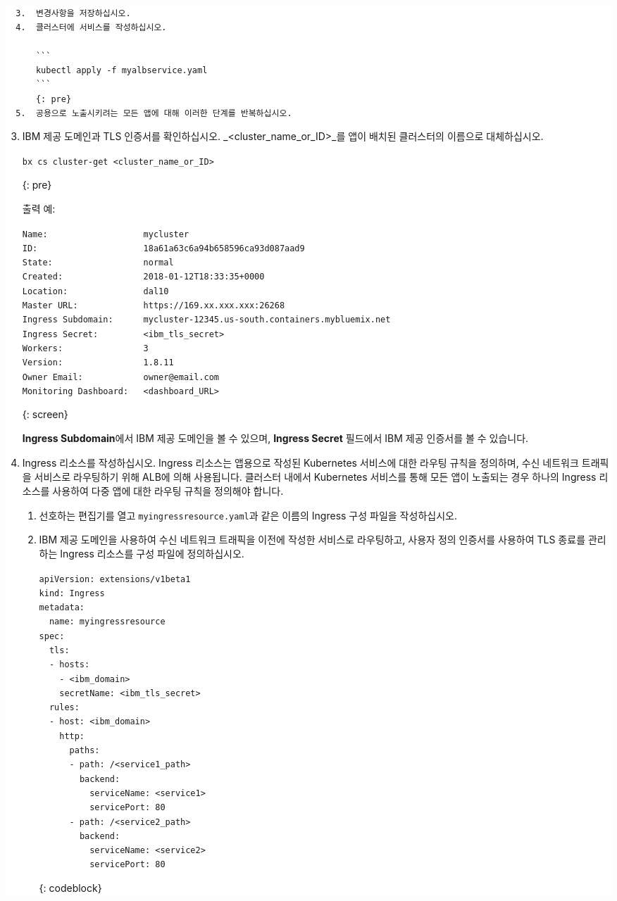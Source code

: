       3.  변경사항을 저장하십시오.
      4.  클러스터에 서비스를 작성하십시오.

          ```
          kubectl apply -f myalbservice.yaml
          ```
          {: pre}
      5.  공용으로 노출시키려는 모든 앱에 대해 이러한 단계를 반복하십시오.

3.   IBM 제공 도메인과 TLS 인증서를 확인하십시오. _&lt;cluster_name_or_ID&gt;_를 앱이 배치된 클러스터의 이름으로 대체하십시오. 

      ```
      bx cs cluster-get <cluster_name_or_ID>
      ```
      {: pre}

      출력 예:

      ```
      Name:                   mycluster
      ID:                     18a61a63c6a94b658596ca93d087aad9
      State:                  normal
      Created:                2018-01-12T18:33:35+0000
      Location:               dal10
      Master URL:             https://169.xx.xxx.xxx:26268
      Ingress Subdomain:      mycluster-12345.us-south.containers.mybluemix.net
      Ingress Secret:         <ibm_tls_secret>
      Workers:                3
      Version:                1.8.11
      Owner Email:            owner@email.com
      Monitoring Dashboard:   <dashboard_URL>
      ```
      {: screen}

      **Ingress Subdomain**에서 IBM 제공 도메인을 볼 수 있으며, **Ingress Secret** 필드에서 IBM 제공 인증서를 볼 수 있습니다. 

4.  Ingress 리소스를 작성하십시오. Ingress 리소스는 앱용으로 작성된 Kubernetes 서비스에 대한 라우팅 규칙을 정의하며, 수신 네트워크 트래픽을 서비스로 라우팅하기 위해 ALB에 의해 사용됩니다. 클러스터 내에서 Kubernetes 서비스를 통해 모든 앱이 노출되는 경우 하나의 Ingress 리소스를 사용하여 다중 앱에 대한 라우팅 규칙을 정의해야 합니다.
    1.  선호하는 편집기를 열고 `myingressresource.yaml`과 같은 이름의 Ingress 구성 파일을 작성하십시오. 
    2.  IBM 제공 도메인을 사용하여 수신 네트워크 트래픽을 이전에 작성한 서비스로 라우팅하고, 사용자 정의 인증서를 사용하여 TLS 종료를 관리하는 Ingress 리소스를 구성 파일에 정의하십시오. 

        ```
        apiVersion: extensions/v1beta1
        kind: Ingress
        metadata:
          name: myingressresource
        spec:
          tls:
          - hosts:
            - <ibm_domain>
            secretName: <ibm_tls_secret>
          rules:
          - host: <ibm_domain>
            http:
              paths:
              - path: /<service1_path>
                backend:
                  serviceName: <service1>
                  servicePort: 80
              - path: /<service2_path>
                backend:
                  serviceName: <service2>
                  servicePort: 80
        ```
        {: codeblock}
